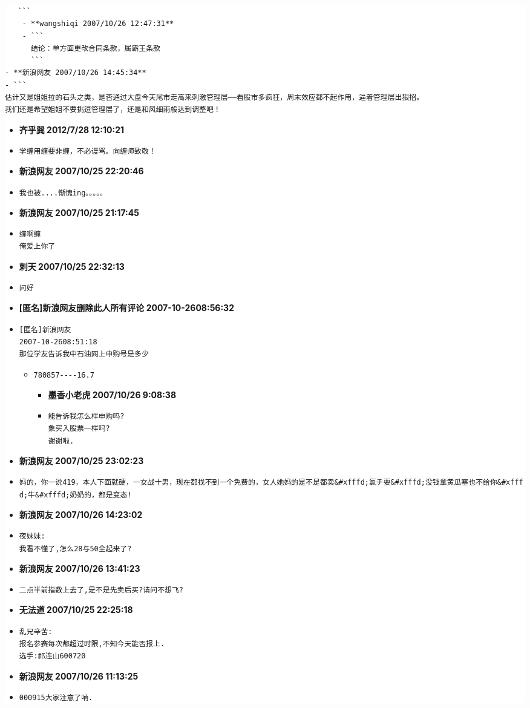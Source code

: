   ```
     ```
      - **wangshiqi 2007/10/26 12:47:31**
      - ```
        结论：单方面更改合同条款，属霸王条款
        ```
- **新浪网友 2007/10/26 14:45:34**
- ```
  估计又是姐姐拉的石头之类，是否通过大盘今天尾市走高来刺激管理层――看股市多疯狂，周末效应都不起作用，逼着管理层出狠招。
  我们还是希望姐姐不要挑逗管理层了，还是和风细雨般达到调整吧！
  ```
- **齐乎巽 2012/7/28 12:10:21**
- ```
  学缠用缠要非缠，不必谩骂。向缠师致敬！
  ```
- **新浪网友 2007/10/25 22:20:46**
- ```
  我也被....惭愧ing。。。。。
  ```
- **新浪网友 2007/10/25 21:17:45**
- ```
  缠啊缠
  俺爱上你了
  ```
- **刺天 2007/10/25 22:32:13**
- ```
  问好
  ```
- **[匿名]新浪网友删除此人所有评论 2007-10-2608:56:32**
- ```
  [匿名]新浪网友
  2007-10-2608:51:18
  那位学友告诉我中石油网上申购号是多少
  ```
   - ```
     780857----16.7
     ```
      - **墨香小老虎 2007/10/26 9:08:38**
      - ```
        能告诉我怎么样申购吗?
        象买入股票一样吗?
        谢谢啦.
        ```
- **新浪网友 2007/10/25 23:02:23**
- ```
  妈的，你一说419，本人下面就硬，一女战十男，现在都找不到一个免费的，女人她妈的是不是都卖&#xfffd;氯チ耍&#xfffd;没钱拿黄瓜塞也不给你&#xfffd;牛&#xfffd;奶奶的，都是变态!
  ```
- **新浪网友 2007/10/26 14:23:02**
- ```
  夜妹妹:
  我看不懂了,怎么28与50全起来了?
  ```
- **新浪网友 2007/10/26 13:41:23**
- ```
  二点半前指数上去了,是不是先卖后买?请问不想飞?
  ```
- **无法道 2007/10/25 22:25:18**
- ```
  乱兄辛苦:
  报名参赛每次都超过时限,不知今天能否报上.
  选手:祁连山600720
  ```
- **新浪网友 2007/10/26 11:13:25**
- ```
  000915大家注意了呐.
  ```